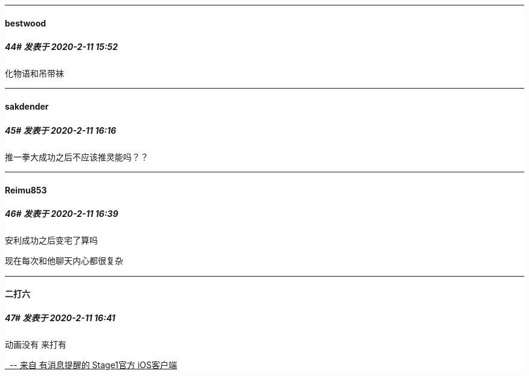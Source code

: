 




-----

####  bestwood  
##### 44#       发表于 2020-2-11 15:52




化物语和吊带袜







-----

####  sakdender  
##### 45#       发表于 2020-2-11 16:16




推一拳大成功之后不应该推灵能吗？？







-----

####  Reimu853  
##### 46#       发表于 2020-2-11 16:39




安利成功之后变宅了算吗

现在每次和他聊天内心都很复杂







-----

####  二打六  
##### 47#       发表于 2020-2-11 16:41




动画没有
来打有

[  -- 来自 有消息提醒的 Stage1官方 iOS客户端](https://itunes.apple.com/fi/app/saraba1st/id1221237470?mt=8)


